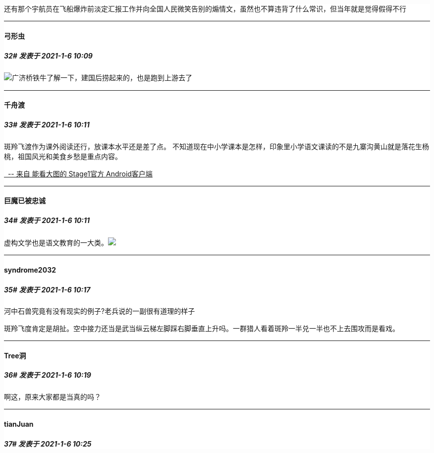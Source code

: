 
还有那个宇航员在飞船爆炸前淡定汇报工作并向全国人民微笑告别的煽情文，虽然也不算违背了什么常识，但当年就是觉得假得不行


-----

####  弓形虫  
##### 32#       发表于 2021-1-6 10:09


<img src="https://static.saraba1st.com/image/smiley/face2017/001.png" referrerpolicy="no-referrer">广济桥铁牛了解一下，建国后捞起来的，也是跑到上游去了


-----

####  千舟渡  
##### 33#       发表于 2021-1-6 10:11


斑羚飞渡作为课外阅读还行，放课本水平还是差了点。
不知道现在中小学课本是怎样，印象里小学语文课读的不是九寨沟黄山就是落花生杨桃，祖国风光和美食乡愁是重点内容。

[  -- 来自 能看大图的 Stage1官方 Android客户端](https://www.coolapk.com/apk/140634)


-----

####  巨魔已被忠诚  
##### 34#       发表于 2021-1-6 10:11


虚构文学也是语文教育的一大类。<img src="https://static.saraba1st.com/image/smiley/face2017/067.png" referrerpolicy="no-referrer">


-----

####  syndrome2032  
##### 35#       发表于 2021-1-6 10:17


河中石兽究竟有没有现实的例子?老兵说的一副很有道理的样子

斑羚飞度肯定是胡扯。空中接力还当是武当纵云梯左脚踩右脚垂直上升吗。一群猎人看着斑羚一半兑一半也不上去围攻而是看戏。


-----

####  Tree洞  
##### 36#       发表于 2021-1-6 10:19


啊这，原来大家都是当真的吗？


-----

####  tianJuan  
##### 37#       发表于 2021-1-6 10:25
